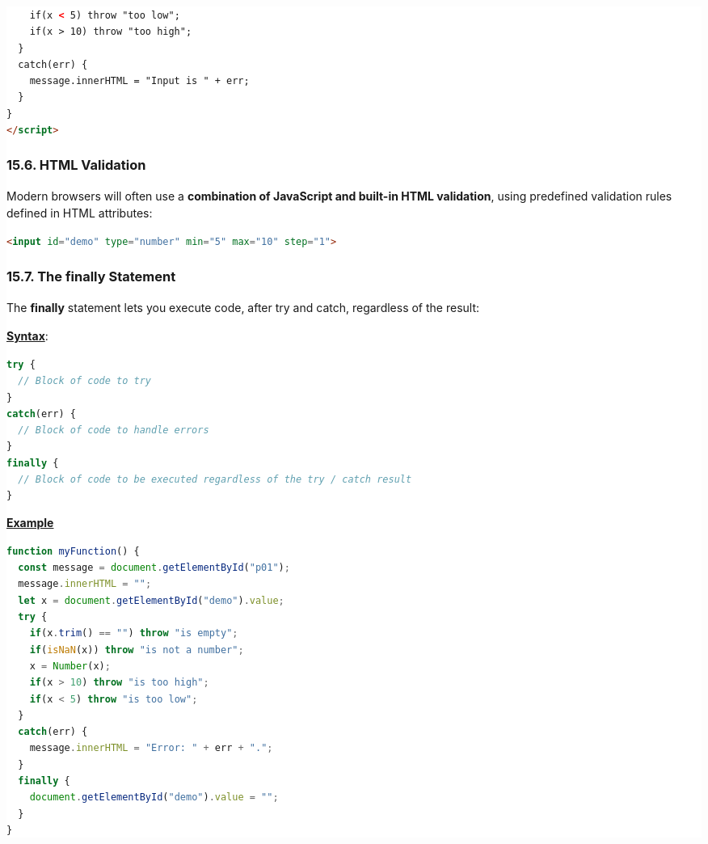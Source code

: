 ```html
    if(x < 5) throw "too low";
    if(x > 10) throw "too high";
  }
  catch(err) {
    message.innerHTML = "Input is " + err;
  }
}
</script>
```

### 15.6. HTML Validation

Modern browsers will often use a **combination of JavaScript and built-in HTML validation**, using predefined validation rules defined in HTML attributes:

```html
<input id="demo" type="number" min="5" max="10" step="1">
```

### 15.7. The finally Statement

The **finally** statement lets you execute code, after try and catch, regardless of the result:

<u>**Syntax**</u>:

```js
try {
  // Block of code to try
}
catch(err) {
  // Block of code to handle errors
}
finally {
  // Block of code to be executed regardless of the try / catch result
}
```

<u>**Example**</u>

```js
function myFunction() {
  const message = document.getElementById("p01");
  message.innerHTML = "";
  let x = document.getElementById("demo").value;
  try {
    if(x.trim() == "") throw "is empty";
    if(isNaN(x)) throw "is not a number";
    x = Number(x);
    if(x > 10) throw "is too high";
    if(x < 5) throw "is too low";
  }
  catch(err) {
    message.innerHTML = "Error: " + err + ".";
  }
  finally {
    document.getElementById("demo").value = "";
  }
}
```
